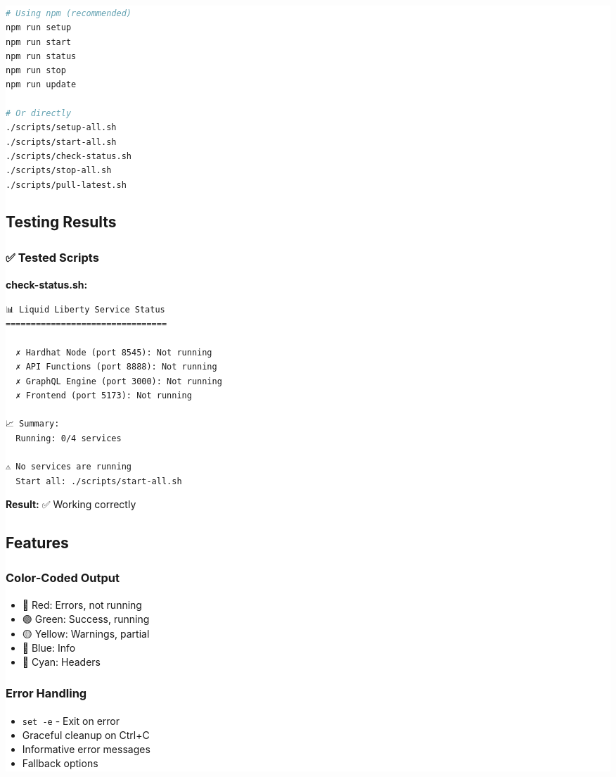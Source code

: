 ```bash
# Using npm (recommended)
npm run setup
npm run start
npm run status
npm run stop
npm run update

# Or directly
./scripts/setup-all.sh
./scripts/start-all.sh
./scripts/check-status.sh
./scripts/stop-all.sh
./scripts/pull-latest.sh
```

## Testing Results

### ✅ Tested Scripts

**check-status.sh:**
```
📊 Liquid Liberty Service Status
================================

  ✗ Hardhat Node (port 8545): Not running
  ✗ API Functions (port 8888): Not running
  ✗ GraphQL Engine (port 3000): Not running
  ✗ Frontend (port 5173): Not running

📈 Summary:
  Running: 0/4 services

⚠ No services are running
  Start all: ./scripts/start-all.sh
```

**Result:** ✅ Working correctly

## Features

### Color-Coded Output
- 🔴 Red: Errors, not running
- 🟢 Green: Success, running
- 🟡 Yellow: Warnings, partial
- 🔵 Blue: Info
- 🔵 Cyan: Headers

### Error Handling
- `set -e` - Exit on error
- Graceful cleanup on Ctrl+C
- Informative error messages
- Fallback options
